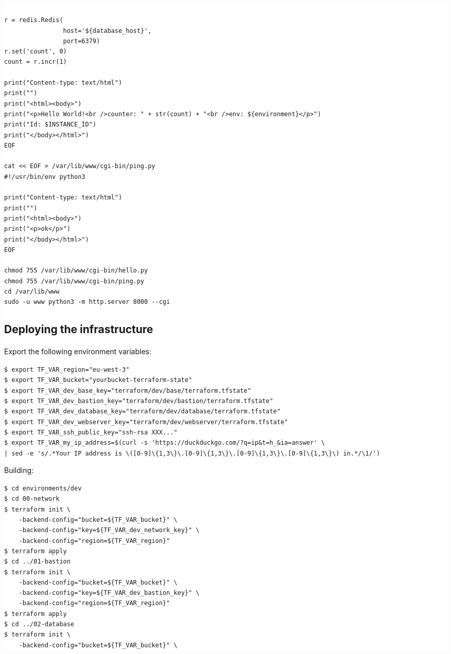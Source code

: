 ```

r = redis.Redis(
                host='${database_host}',
                port=6379)
r.set('count', 0)
count = r.incr(1)

print("Content-type: text/html")
print("")
print("<html><body>")
print("<p>Hello World!<br />counter: " + str(count) + "<br />env: ${environment}</p>")
print("Id: $INSTANCE_ID")
print("</body></html>")
EOF

cat << EOF > /var/lib/www/cgi-bin/ping.py
#!/usr/bin/env python3

print("Content-type: text/html")
print("")
print("<html><body>")
print("<p>ok</p>")
print("</body></html>")
EOF

chmod 755 /var/lib/www/cgi-bin/hello.py
chmod 755 /var/lib/www/cgi-bin/ping.py
cd /var/lib/www
sudo -u www python3 -m http.server 8000 --cgi
```

## Deploying the infrastructure

Export the following environment variables:

    $ export TF_VAR_region="eu-west-3"
    $ export TF_VAR_bucket="yourbucket-terraform-state"
    $ export TF_VAR_dev_base_key="terraform/dev/base/terraform.tfstate"
    $ export TF_VAR_dev_bastion_key="terraform/dev/bastion/terraform.tfstate"
    $ export TF_VAR_dev_database_key="terraform/dev/database/terraform.tfstate"
    $ export TF_VAR_dev_webserver_key="terraform/dev/webserver/terraform.tfstate"
    $ export TF_VAR_ssh_public_key="ssh-rsa XXX..."
    $ export TF_VAR_my_ip_address=$(curl -s 'https://duckduckgo.com/?q=ip&t=h_&ia=answer' \
    | sed -e 's/.*Your IP address is \([0-9]\{1,3\}\.[0-9]\{1,3\}\.[0-9]\{1,3\}\.[0-9]\{1,3\}\) in.*/\1/')

Building:

    $ cd environments/dev
    $ cd 00-network
    $ terraform init \
        -backend-config="bucket=${TF_VAR_bucket}" \
        -backend-config="key=${TF_VAR_dev_network_key}" \
        -backend-config="region=${TF_VAR_region}"
    $ terraform apply
    $ cd ../01-bastion
    $ terraform init \
        -backend-config="bucket=${TF_VAR_bucket}" \
        -backend-config="key=${TF_VAR_dev_bastion_key}" \
        -backend-config="region=${TF_VAR_region}"
    $ terraform apply
    $ cd ../02-database
    $ terraform init \
        -backend-config="bucket=${TF_VAR_bucket}" \